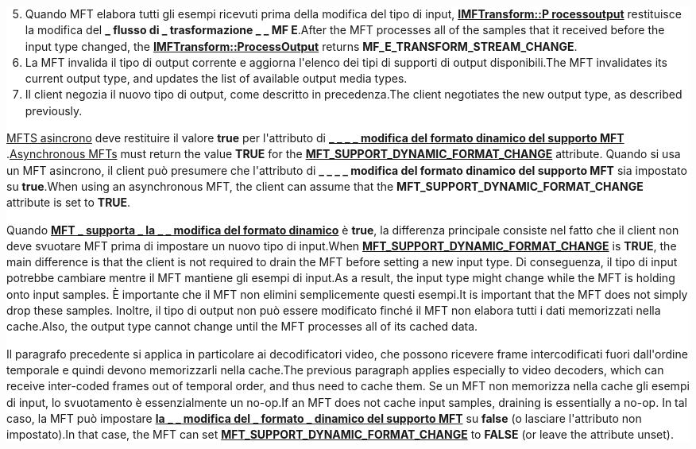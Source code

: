 5.  <span data-ttu-id="ad0d5-178">Quando MFT elabora tutti gli esempi ricevuti prima della modifica del tipo di input, [**IMFTransform::P rocessoutput**](/windows/desktop/api/mftransform/nf-mftransform-imftransform-processoutput) restituisce la modifica del **\_ flusso di \_ trasformazione \_ \_ MF E**.</span><span class="sxs-lookup"><span data-stu-id="ad0d5-178">After the MFT processes all of the samples that it received before the input type changed, the [**IMFTransform::ProcessOutput**](/windows/desktop/api/mftransform/nf-mftransform-imftransform-processoutput) returns **MF\_E\_TRANSFORM\_STREAM\_CHANGE**.</span></span>
6.  <span data-ttu-id="ad0d5-179">La MFT invalida il tipo di output corrente e aggiorna l'elenco dei tipi di supporti di output disponibili.</span><span class="sxs-lookup"><span data-stu-id="ad0d5-179">The MFT invalidates its current output type, and updates the list of available output media types.</span></span>
7.  <span data-ttu-id="ad0d5-180">Il client negozia il nuovo tipo di output, come descritto in precedenza.</span><span class="sxs-lookup"><span data-stu-id="ad0d5-180">The client negotiates the new output type, as described previously.</span></span>

<span data-ttu-id="ad0d5-181">[MFTS asincrono](asynchronous-mfts.md) deve restituire il valore **true** per l'attributo di [**\_ \_ \_ \_ modifica del formato dinamico del supporto MFT**](mft-support-dynamic-format-change-attribute.md) .</span><span class="sxs-lookup"><span data-stu-id="ad0d5-181">[Asynchronous MFTs](asynchronous-mfts.md) must return the value **TRUE** for the [**MFT\_SUPPORT\_DYNAMIC\_FORMAT\_CHANGE**](mft-support-dynamic-format-change-attribute.md) attribute.</span></span> <span data-ttu-id="ad0d5-182">Quando si usa un MFT asincrono, il client può presumere che l'attributo di **\_ \_ \_ \_ modifica del formato dinamico del supporto MFT** sia impostato su **true**.</span><span class="sxs-lookup"><span data-stu-id="ad0d5-182">When using an asynchronous MFT, the client can assume that the **MFT\_SUPPORT\_DYNAMIC\_FORMAT\_CHANGE** attribute is set to **TRUE**.</span></span>

<span data-ttu-id="ad0d5-183">Quando [**MFT \_ supporta \_ la \_ \_ modifica del formato dinamico**](mft-support-dynamic-format-change-attribute.md) è **true**, la differenza principale consiste nel fatto che il client non deve svuotare MFT prima di impostare un nuovo tipo di input.</span><span class="sxs-lookup"><span data-stu-id="ad0d5-183">When [**MFT\_SUPPORT\_DYNAMIC\_FORMAT\_CHANGE**](mft-support-dynamic-format-change-attribute.md) is **TRUE**, the main difference is that the client is not required to drain the MFT before setting a new input type.</span></span> <span data-ttu-id="ad0d5-184">Di conseguenza, il tipo di input potrebbe cambiare mentre il MFT mantiene gli esempi di input.</span><span class="sxs-lookup"><span data-stu-id="ad0d5-184">As a result, the input type might change while the MFT is holding onto input samples.</span></span> <span data-ttu-id="ad0d5-185">È importante che il MFT non elimini semplicemente questi esempi.</span><span class="sxs-lookup"><span data-stu-id="ad0d5-185">It is important that the MFT does not simply drop these samples.</span></span> <span data-ttu-id="ad0d5-186">Inoltre, il tipo di output non può essere modificato finché il MFT non elabora tutti i dati memorizzati nella cache.</span><span class="sxs-lookup"><span data-stu-id="ad0d5-186">Also, the output type cannot change until the MFT processes all of its cached data.</span></span>

<span data-ttu-id="ad0d5-187">Il paragrafo precedente si applica in particolare ai decodificatori video, che possono ricevere frame intercodificati fuori dall'ordine temporale e quindi devono memorizzarli nella cache.</span><span class="sxs-lookup"><span data-stu-id="ad0d5-187">The previous paragraph applies especially to video decoders, which can receive inter-coded frames out of temporal order, and thus need to cache them.</span></span> <span data-ttu-id="ad0d5-188">Se un MFT non memorizza nella cache gli esempi di input, lo svuotamento è essenzialmente un no-op.</span><span class="sxs-lookup"><span data-stu-id="ad0d5-188">If an MFT does not cache input samples, draining is essentially a no-op.</span></span> <span data-ttu-id="ad0d5-189">In tal caso, la MFT può impostare [**la \_ \_ modifica del \_ formato \_ dinamico del supporto MFT**](mft-support-dynamic-format-change-attribute.md) su **false** (o lasciare l'attributo non impostato).</span><span class="sxs-lookup"><span data-stu-id="ad0d5-189">In that case, the MFT can set [**MFT\_SUPPORT\_DYNAMIC\_FORMAT\_CHANGE**](mft-support-dynamic-format-change-attribute.md) to **FALSE** (or leave the attribute unset).</span></span>
